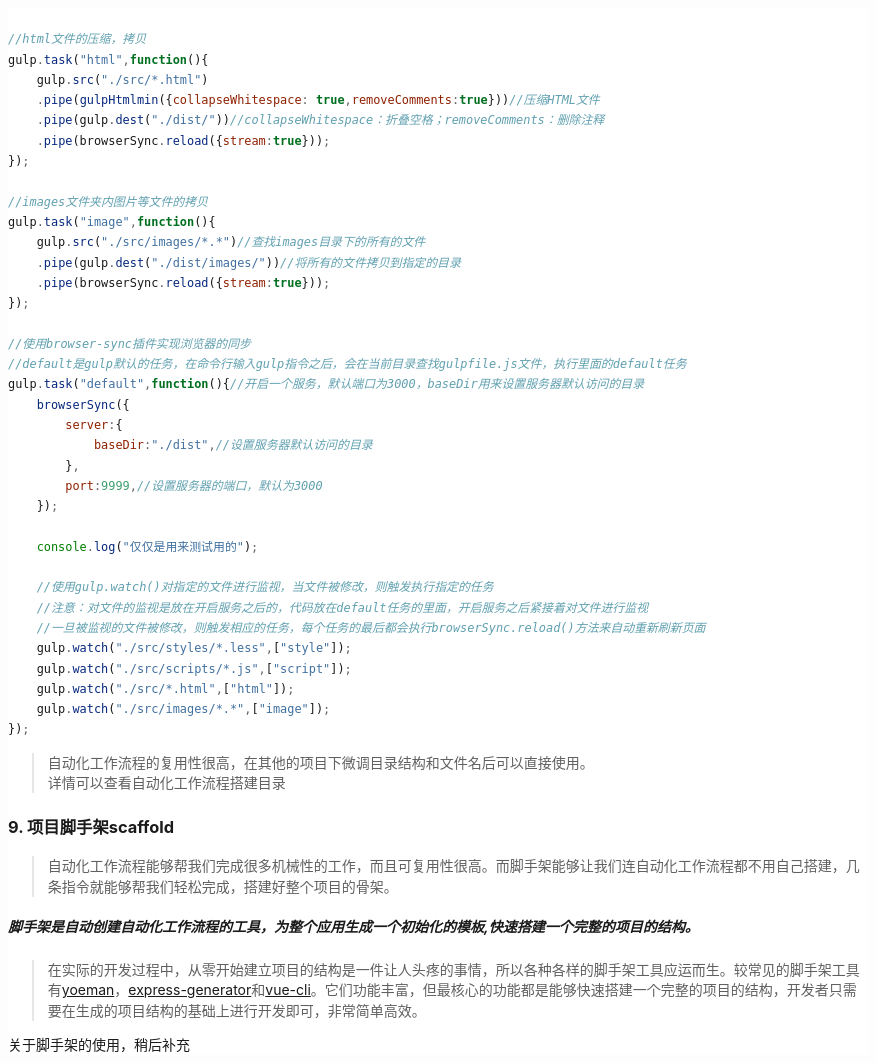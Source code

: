 ```JavaScript

//html文件的压缩，拷贝
gulp.task("html",function(){
	gulp.src("./src/*.html")
	.pipe(gulpHtmlmin({collapseWhitespace: true,removeComments:true}))//压缩HTML文件
	.pipe(gulp.dest("./dist/"))//collapseWhitespace：折叠空格；removeComments：删除注释
	.pipe(browserSync.reload({stream:true}));
});

//images文件夹内图片等文件的拷贝
gulp.task("image",function(){
	gulp.src("./src/images/*.*")//查找images目录下的所有的文件
	.pipe(gulp.dest("./dist/images/"))//将所有的文件拷贝到指定的目录
	.pipe(browserSync.reload({stream:true}));
});

//使用browser-sync插件实现浏览器的同步
//default是gulp默认的任务，在命令行输入gulp指令之后，会在当前目录查找gulpfile.js文件，执行里面的default任务
gulp.task("default",function(){//开启一个服务，默认端口为3000，baseDir用来设置服务器默认访问的目录
	browserSync({
		server:{
			baseDir:"./dist",//设置服务器默认访问的目录
		},
		port:9999,//设置服务器的端口，默认为3000
	});

	console.log("仅仅是用来测试用的");

	//使用gulp.watch()对指定的文件进行监视，当文件被修改，则触发执行指定的任务
	//注意：对文件的监视是放在开启服务之后的，代码放在default任务的里面，开启服务之后紧接着对文件进行监视
	//一旦被监视的文件被修改，则触发相应的任务，每个任务的最后都会执行browserSync.reload()方法来自动重新刷新页面
	gulp.watch("./src/styles/*.less",["style"]);
	gulp.watch("./src/scripts/*.js",["script"]);
	gulp.watch("./src/*.html",["html"]);
	gulp.watch("./src/images/*.*",["image"]);
});
```

> 自动化工作流程的复用性很高，在其他的项目下微调目录结构和文件名后可以直接使用。   
> 详情可以查看自动化工作流程搭建目录

### 9. 项目脚手架scaffold   

> 自动化工作流程能够帮我们完成很多机械性的工作，而且可复用性很高。而脚手架能够让我们连自动化工作流程都不用自己搭建，几条指令就能够帮我们轻松完成，搭建好整个项目的骨架。

##### 脚手架是自动创建自动化工作流程的工具，为整个应用生成一个初始化的模板,快速搭建一个完整的项目的结构。  

>在实际的开发过程中，从零开始建立项目的结构是一件让人头疼的事情，所以各种各样的脚手架工具应运而生。较常见的脚手架工具有[yoeman][]，[express-generator][]和[vue-cli][]。它们功能丰富，但最核心的功能都是能够快速搭建一个完整的项目的结构，开发者只需要在生成的项目结构的基础上进行开发即可，非常简单高效。  

关于脚手架的使用，稍后补充

[yoeman]:http://yeoman.io
[express-generator]:http://expressjs.com/zh-cn/starter/generator.html
[vue-cli]:https://github.com/vuejs/vue-cli
